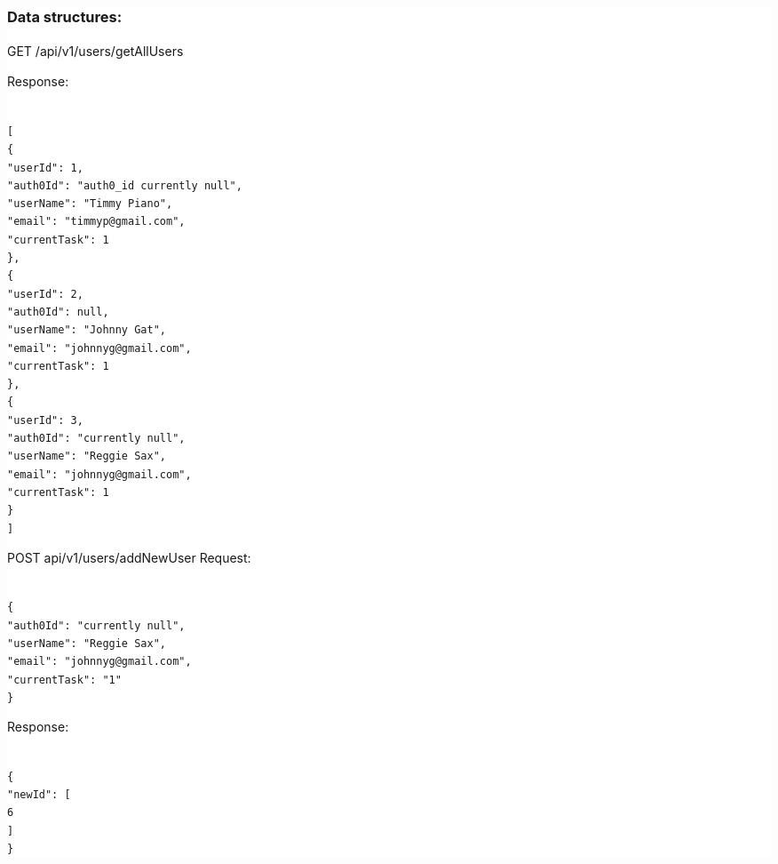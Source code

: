 ### Data structures:

GET /api/v1/users/getAllUsers

Response:

```

[
{
"userId": 1,
"auth0Id": "auth0_id currently null",
"userName": "Timmy Piano",
"email": "timmyp@gmail.com",
"currentTask": 1
},
{
"userId": 2,
"auth0Id": null,
"userName": "Johnny Gat",
"email": "johnnyg@gmail.com",
"currentTask": 1
},
{
"userId": 3,
"auth0Id": "currently null",
"userName": "Reggie Sax",
"email": "johnnyg@gmail.com",
"currentTask": 1
}
]

```

POST api/v1/users/addNewUser
Request:

```

{
"auth0Id": "currently null",
"userName": "Reggie Sax",
"email": "johnnyg@gmail.com",
"currentTask": "1"
}

```

Response:

```

{
"newId": [
6
]
}

```
